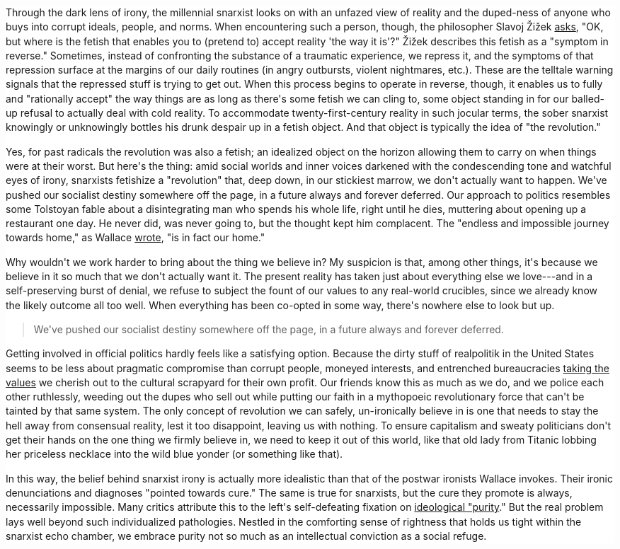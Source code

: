 Through the dark lens of irony, the millennial snarxist looks on with an unfazed view of reality and the duped-ness of anyone who buys into corrupt ideals, people, and norms. When encountering such a person, though, the philosopher Slavoj Žižek [asks](http://www.cabinetmagazine.org/issues/2/western.php), "OK, but where is the fetish that enables you to (pretend to) accept reality 'the way it is'?" Žižek describes this fetish as a "symptom in reverse." Sometimes, instead of confronting the substance of a traumatic experience, we repress it, and the symptoms of that repression surface at the margins of our daily routines (in angry outbursts, violent nightmares, etc.). These are the telltale warning signals that the repressed stuff is trying to get out. When this process begins to operate in reverse, though, it enables us to fully and "rationally accept" the way things are as long as there's some fetish we can cling to, some object standing in for our balled-up refusal to actually deal with cold reality. To accommodate twenty-first-century reality in such jocular terms, the sober snarxist knowingly or unknowingly bottles his drunk despair up in a fetish object. And that object is typically the idea of "the revolution."

Yes, for past radicals the revolution was also a fetish; an idealized object on the horizon allowing them to carry on when things were at their worst. But here's the thing: amid social worlds and inner voices darkened with the condescending tone and watchful eyes of irony, snarxists fetishize a "revolution" that, deep down, in our stickiest marrow, we don't actually want to happen. We've pushed our socialist destiny somewhere off the page, in a future always and forever deferred. Our approach to politics resembles some Tolstoyan fable about a disintegrating man who spends his whole life, right until he dies, muttering about opening up a restaurant one day. He never did, was never going to, but the thought kept him complacent. The "endless and impossible journey towards home," as Wallace [wrote](http://harpers.org/wp-content/uploads/HarpersMagazine-1998-07-0059612.pdf), "is in fact our home."

Why wouldn't we work harder to bring about the thing we believe in? My suspicion is that, among other things, it's because we believe in it so much that we don't actually want it. The present reality has taken just about everything else we love---and in a self-preserving burst of denial, we refuse to subject the fount of our values to any real-world crucibles, since we already know the likely outcome all too well. When everything has been co-opted in some way, there's nowhere else to look but up.

> We've pushed our socialist destiny somewhere off the page, in a future always and forever deferred.

Getting involved in official politics hardly feels like a satisfying option. Because the dirty stuff of realpolitik in the United States seems to be less about pragmatic compromise than corrupt people, moneyed interests, and entrenched bureaucracies [taking the values](https://www.youtube.com/watch?v=5tu32CCA_Ig) we cherish out to the cultural scrapyard for their own profit. Our friends know this as much as we do, and we police each other ruthlessly, weeding out the dupes who sell out while putting our faith in a mythopoeic revolutionary force that can't be tainted by that same system. The only concept of revolution we can safely, un-ironically believe in is one that needs to stay the hell away from consensual reality, lest it too disappoint, leaving us with nothing. To ensure capitalism and sweaty politicians don't get their hands on the one thing we firmly believe in, we need to keep it out of this world, like that old lady from Titanic lobbing her priceless necklace into the wild blue yonder (or something like that).

In this way, the belief behind snarxist irony is actually more idealistic than that of the postwar ironists Wallace invokes. Their ironic denunciations and diagnoses "pointed towards cure." The same is true for snarxists, but the cure they promote is always, necessarily impossible. Many critics attribute this to the left's self-defeating fixation on [ideological "purity](http://www.dailykos.com/story/2016/06/29/1543608/-Lefty-purity-tests-keep-Republicans-in-power)." But the real problem lays well beyond such individualized pathologies. Nestled in the comforting sense of rightness that holds us tight within the snarxist echo chamber, we embrace purity not so much as an intellectual conviction as a social refuge.

